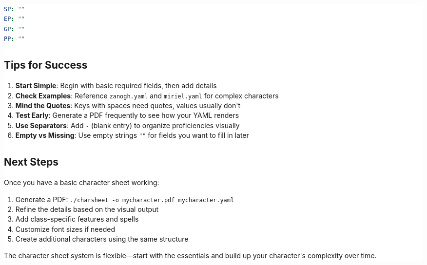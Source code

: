 ```yaml
SP: ""
EP: ""
GP: ""
PP: ""
```

## Tips for Success

1. **Start Simple**: Begin with basic required fields, then add details
2. **Check Examples**: Reference `zanogh.yaml` and `miriel.yaml` for complex characters
3. **Mind the Quotes**: Keys with spaces need quotes, values usually don't
4. **Test Early**: Generate a PDF frequently to see how your YAML renders
5. **Use Separators**: Add `-` (blank entry) to organize proficiencies visually
6. **Empty vs Missing**: Use empty strings `""` for fields you want to fill in later

## Next Steps

Once you have a basic character sheet working:

1. Generate a PDF: `./charsheet -o mycharacter.pdf mycharacter.yaml`
2. Refine the details based on the visual output
3. Add class-specific features and spells
4. Customize font sizes if needed
5. Create additional characters using the same structure

The character sheet system is flexible—start with the essentials and build up your character's complexity over time.

</article>